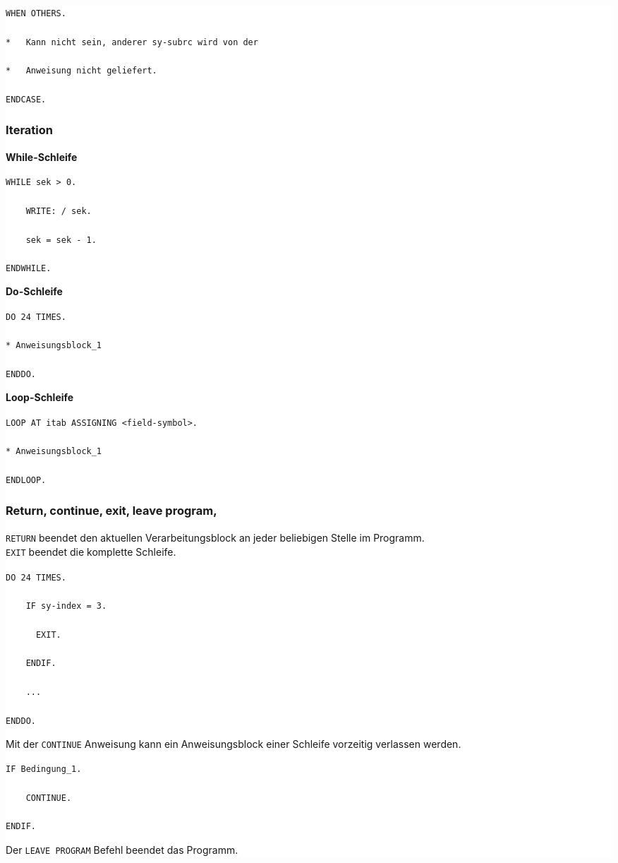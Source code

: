 ```abap
WHEN OTHERS.

*   Kann nicht sein, anderer sy-subrc wird von der

*   Anweisung nicht geliefert.

ENDCASE.
```
### Iteration

**While-Schleife**
```abap
WHILE sek > 0.

    WRITE: / sek.

    sek = sek - 1.

ENDWHILE.
```
**Do-Schleife**
```abap
DO 24 TIMES.

* Anweisungsblock_1

ENDDO.
```
**Loop-Schleife**
```abap
LOOP AT itab ASSIGNING <field-symbol>.

* Anweisungsblock_1

ENDLOOP.
```
### Return, continue, exit, leave program,

`RETURN` beendet den aktuellen Verarbeitungsblock an jeder beliebigen Stelle im Programm.  
`EXIT` beendet die komplette Schleife.  
```abap
DO 24 TIMES.

    IF sy-index = 3.

      EXIT.

    ENDIF.

    ...

ENDDO.
```
Mit der `CONTINUE` Anweisung kann ein Anweisungsblock einer Schleife vorzeitig verlassen werden.  
```abap
IF Bedingung_1.

    CONTINUE.

ENDIF.
```
Der `LEAVE PROGRAM` Befehl beendet das Programm.
